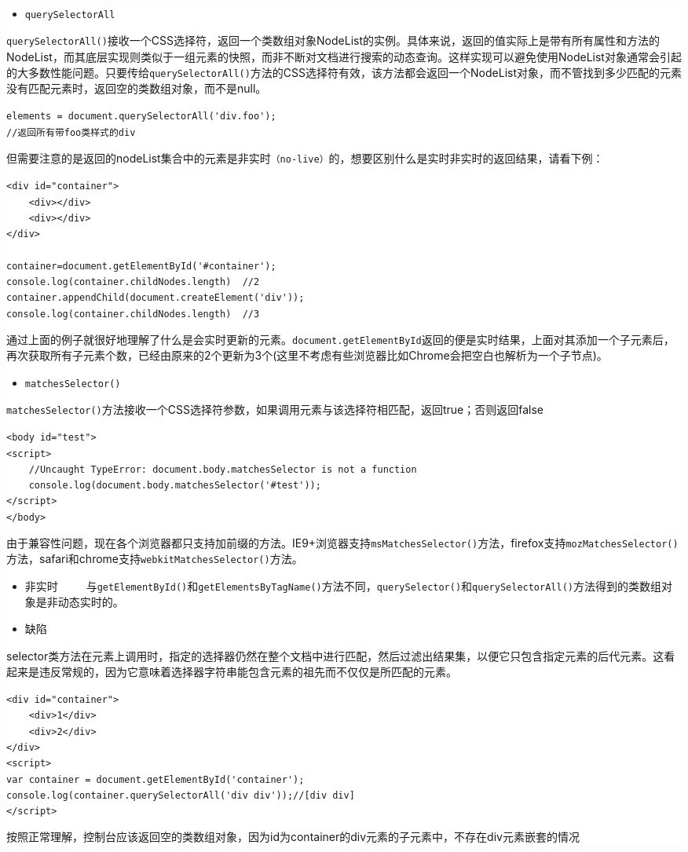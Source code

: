 - `querySelectorAll`

`querySelectorAll()`接收一个CSS选择符，返回一个类数组对象NodeList的实例。具体来说，返回的值实际上是带有所有属性和方法的NodeList，而其底层实现则类似于一组元素的快照，而非不断对文档进行搜索的动态查询。这样实现可以避免使用NodeList对象通常会引起的大多数性能问题。只要传给`querySelectorAll()`方法的CSS选择符有效，该方法都会返回一个NodeList对象，而不管找到多少匹配的元素没有匹配元素时，返回空的类数组对象，而不是null。
```
elements = document.querySelectorAll('div.foo');
//返回所有带foo类样式的div
```

但需要注意的是返回的nodeList集合中的元素是非实时`（no-live）`的，想要区别什么是实时非实时的返回结果，请看下例：
```
<div id="container">
    <div></div>
    <div></div>
</div>

container=document.getElementById('#container');
console.log(container.childNodes.length)  //2
container.appendChild(document.createElement('div'));
console.log(container.childNodes.length)  //3
```

通过上面的例子就很好地理解了什么是会实时更新的元素。`document.getElementById`返回的便是实时结果，上面对其添加一个子元素后，再次获取所有子元素个数，已经由原来的2个更新为3个(这里不考虑有些浏览器比如Chrome会把空白也解析为一个子节点)。

- `matchesSelector()`

`matchesSelector()`方法接收一个CSS选择符参数，如果调用元素与该选择符相匹配，返回true；否则返回false

```
<body id="test">
<script>
    //Uncaught TypeError: document.body.matchesSelector is not a function
    console.log(document.body.matchesSelector('#test'));
</script>
</body>
```

由于兼容性问题，现在各个浏览器都只支持加前缀的方法。IE9+浏览器支持`msMatchesSelector()`方法，firefox支持`mozMatchesSelector()`方法，safari和chrome支持`webkitMatchesSelector()`方法。

- 非实时
　　
与`getElementById()`和`getElementsByTagName()`方法不同，`querySelector()`和`querySelectorAll()`方法得到的类数组对象是非动态实时的。

- 缺陷

selector类方法在元素上调用时，指定的选择器仍然在整个文档中进行匹配，然后过滤出结果集，以便它只包含指定元素的后代元素。这看起来是违反常规的，因为它意味着选择器字符串能包含元素的祖先而不仅仅是所匹配的元素。
```
<div id="container">
    <div>1</div>
    <div>2</div>
</div>
<script>
var container = document.getElementById('container');
console.log(container.querySelectorAll('div div'));//[div div]
</script>
```
按照正常理解，控制台应该返回空的类数组对象，因为id为container的div元素的子元素中，不存在div元素嵌套的情况
